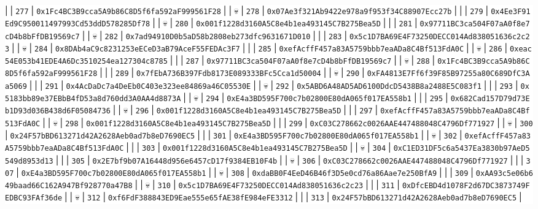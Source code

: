 |  | `277` | `0x1Fc4BC3B9cca5A9b86C8D5f6fa592aF999561F28` |
| 💀 | `278` | `0x07Ae3f321Ab9422e978a9f953f34C88907Ecc27b` |
|  | `279` | `0x4Ee3F91Ed9C950011497993Cd53ddD578285Df78` |
| 💀 | `280` | `0x001f1228d3160A5C8e4b1ea493145C7B275Bea5D` |
|  | `281` | `0x97711BC3ca504F07aA0f8e7cD4b8bFfDB19569c7` |
| 💀 | `282` | `0x7ad94910D0b5aD58b2808eb273dfc9631671D010` |
|  | `283` | `0x5c1D7BA69E4F73250DECC014Ad838051636c2c23` |
| 💀 | `284` | `0x8DAb4aC9c8231253eECeD3aB79AceF55FEDAc3F7` |
|  | `285` | `0xefAcffF457a83A5759bbb7eaADa8C4Bf513FdA0C` |
| 💀 | `286` | `0xeac54E053b41EDE4A6Dc3510254ea127304c8785` |
|  | `287` | `0x97711BC3ca504F07aA0f8e7cD4b8bFfDB19569c7` |
| 💀 | `288` | `0x1Fc4BC3B9cca5A9b86C8D5f6fa592aF999561F28` |
|  | `289` | `0x7fEbA736B397Fdb8173E089333BFc5Cca1d50004` |
| 💀 | `290` | `0xFA4813E7Ff6f39F85B97255a80C689DfC3Aa5069` |
|  | `291` | `0x4AcDaDc7a4DeEb0C403e323ee84869a46C05530E` |
| 💀 | `292` | `0x5ABD6A48AD5AD6100DdcD5438B8a2488E5C083f1` |
|  | `293` | `0x5183bb89e37EBbB4fD53a8d760dd3A0AA4d8873A` |
| 💀 | `294` | `0xE4a3BD595F700c7b02800E80dA065f017EA558b1` |
|  | `295` | `0x682Cad157D79d73Eb1D93d036B438d6F05084736` |
| 💀 | `296` | `0x001f1228d3160A5C8e4b1ea493145C7B275Bea5D` |
|  | `297` | `0xefAcffF457a83A5759bbb7eaADa8C4Bf513FdA0C` |
| 💀 | `298` | `0x001f1228d3160A5C8e4b1ea493145C7B275Bea5D` |
|  | `299` | `0xC03C278662c0026AAE447488048C4796Df771927` |
| 💀 | `300` | `0x24F57bBD613271d42A2628Aeb0ad7b8eD7690EC5` |
|  | `301` | `0xE4a3BD595F700c7b02800E80dA065f017EA558b1` |
| 💀 | `302` | `0xefAcffF457a83A5759bbb7eaADa8C4Bf513FdA0C` |
|  | `303` | `0x001f1228d3160A5C8e4b1ea493145C7B275Bea5D` |
| 💀 | `304` | `0xC1ED31DF5c6a5437Ea3830b97AeD5549d8953d13` |
|  | `305` | `0x2E7bf9b07A16448d956e6457cD17f9384EB10F4b` |
| 💀 | `306` | `0xC03C278662c0026AAE447488048C4796Df771927` |
|  | `307` | `0xE4a3BD595F700c7b02800E80dA065f017EA558b1` |
| 💀 | `308` | `0xdaBB0F4EeD46B46f3D5e0cd76a86Aae7e250BfA9` |
|  | `309` | `0xAA93c5e06b649baad66C162A947Bf928770a47B8` |
| 💀 | `310` | `0x5c1D7BA69E4F73250DECC014Ad838051636c2c23` |
|  | `311` | `0xDfcEBD4d1078F2d67DC3873749FEDBC93FAf36de` |
| 💀 | `312` | `0xf6FdF388843ED9Eae555e65fAE38fE984eFE3312` |
|  | `313` | `0x24F57bBD613271d42A2628Aeb0ad7b8eD7690EC5` |